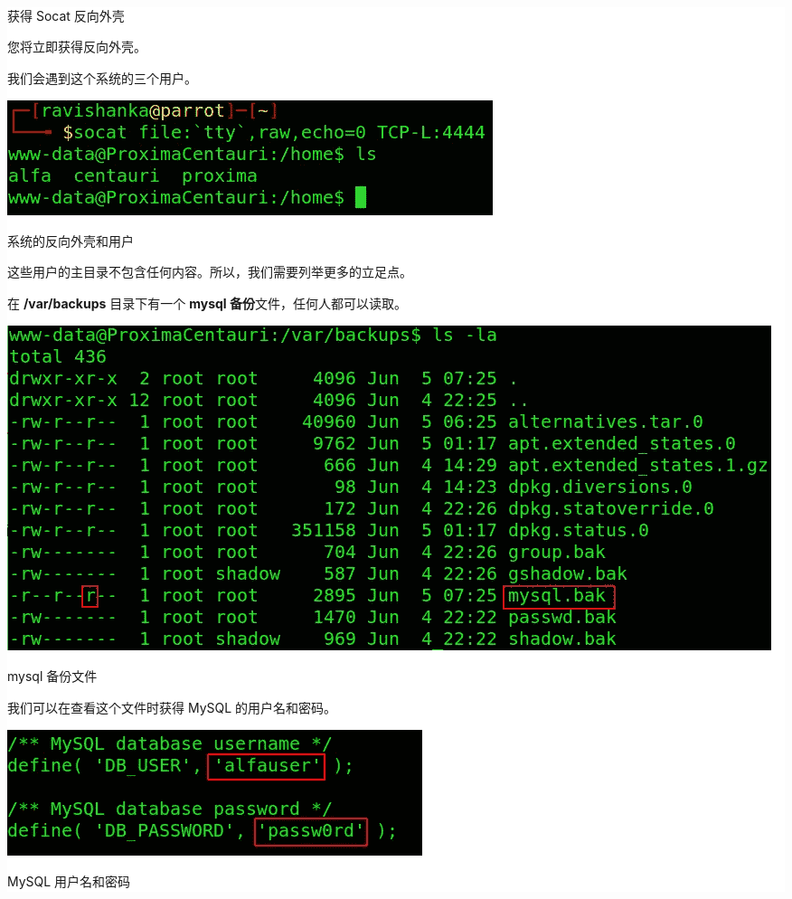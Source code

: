 获得 Socat 反向外壳

您将立即获得反向外壳。

我们会遇到这个系统的三个用户。

![](img/ee82bdbf8f8f2552f25c4b6739de9676.png)

系统的反向外壳和用户

这些用户的主目录不包含任何内容。所以，我们需要列举更多的立足点。

在 **/var/backups** 目录下有一个 **mysql 备份**文件，任何人都可以读取。

![](img/aaaea59322c15007d3a175269928772b.png)

mysql 备份文件

我们可以在查看这个文件时获得 MySQL 的用户名和密码。

![](img/25aa4eeb2cef0ec0ec2241eca140e258.png)

MySQL 用户名和密码
